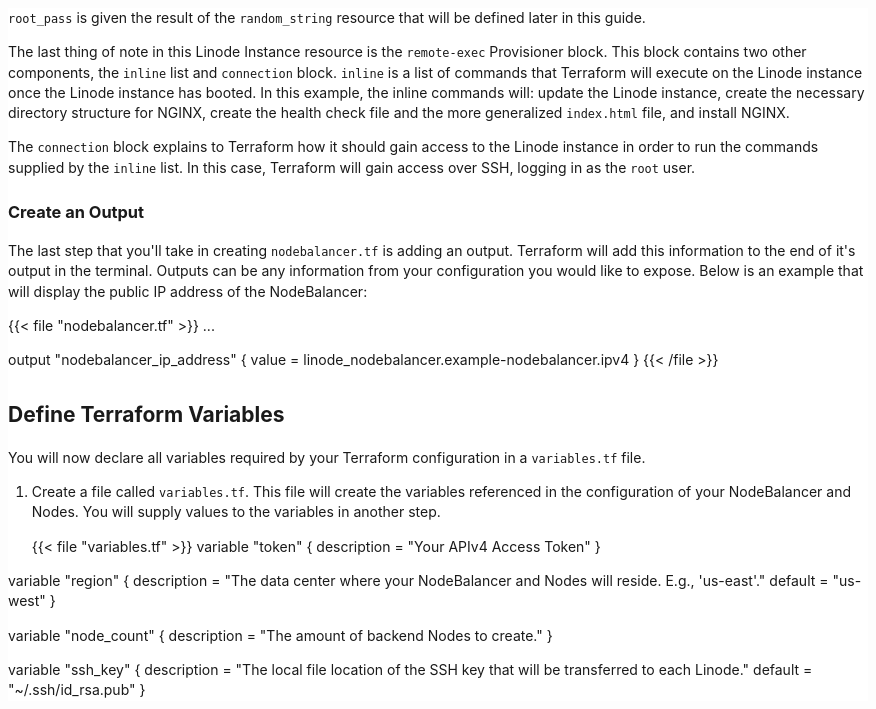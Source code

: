 `root_pass` is given the result of the `random_string` resource that will be defined later in this guide.

The last thing of note in this Linode Instance resource is the `remote-exec` Provisioner block. This block contains two other components, the `inline` list and `connection` block. `inline` is a list of commands that Terraform will execute on the Linode instance once the Linode instance has booted. In this example, the inline commands will: update the Linode instance, create the necessary directory structure for NGINX, create the health check file and the more generalized `index.html` file, and install NGINX.

The `connection` block explains to Terraform how it should gain access to the Linode instance in order to run the commands supplied by the `inline` list. In this case, Terraform will gain access over SSH, logging in as the `root` user.

### Create an Output

The last step that you'll take in creating `nodebalancer.tf` is adding an output. Terraform will add this information to the end of it's output in the terminal. Outputs can be any information from your configuration you would like to expose. Below is an example that will display the public IP address of the NodeBalancer:

{{< file "nodebalancer.tf" >}}
...

output "nodebalancer_ip_address" {
    value = linode_nodebalancer.example-nodebalancer.ipv4
}
{{< /file >}}

## Define Terraform Variables

You will now declare all variables required by your Terraform configuration in a `variables.tf` file.

1.  Create a file called `variables.tf`. This file will create the variables referenced in the configuration of your NodeBalancer and Nodes. You will supply values to the variables in another step.

    {{< file "variables.tf" >}}
variable "token" {
    description = "Your APIv4 Access Token"
}

variable "region" {
    description = "The data center where your NodeBalancer and Nodes will reside. E.g., 'us-east'."
    default = "us-west"
}

variable "node_count" {
    description = "The amount of backend Nodes to create."
}

variable "ssh_key" {
    description = "The local file location of the SSH key that will be transferred to each Linode."
    default = "~/.ssh/id_rsa.pub"
}
